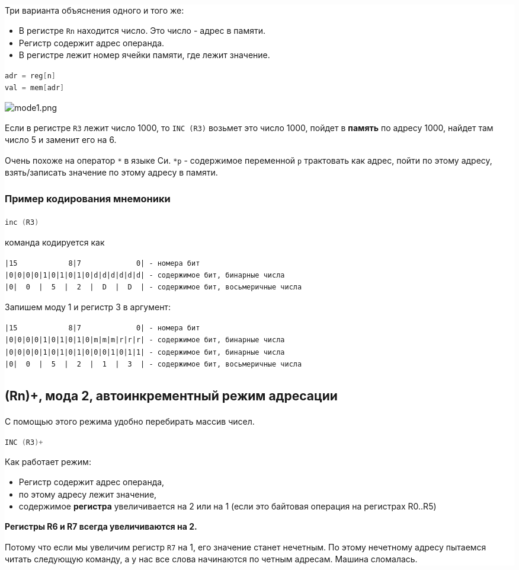 Три варианта объяснения одного и того же:

* В регистре `Rn` находится число. Это число - адрес в памяти.
* Регистр содержит адрес операнда.
* В регистре лежит номер ячейки памяти, где лежит значение.

```cpp
adr = reg[n]
val = mem[adr] 
```

![mode1.png](https://stepik.org/media/attachments/lesson/325592/mode1.png)

Если в регистре `R3` лежит число 1000, то `INC (R3)` возьмет это число 1000, пойдет в **память** по адресу 1000, найдет там число 5 и заменит его на 6.

Очень похоже на оператор `*` в языке Си. `*p` - содержимое переменной `p` трактовать как адрес, пойти по этому адресу, взять/записать значение по этому адресу в памяти.

### Пример кодирования мнемоники

```cpp
inc (R3)
```
команда кодируется как
```
|15            8|7             0| - номера бит
|0|0|0|0|1|0|1|0|1|0|d|d|d|d|d|d| - содержимое бит, бинарные числа
|0|  0  |  5  |  2  |  D  |  D  | - содержимое бит, восьмеричные числа
```
Запишем моду 1 и регистр 3 в аргумент:
```
|15            8|7             0| - номера бит
|0|0|0|0|1|0|1|0|1|0|m|m|m|r|r|r| - содержимое бит, бинарные числа
|0|0|0|0|1|0|1|0|1|0|0|0|1|0|1|1| - содержимое бит, бинарные числа
|0|  0  |  5  |  2  |  1  |  3  | - содержимое бит, восьмеричные числа
```

## (Rn)+, мода 2, автоинкрементный режим адресации

С помощью этого режима удобно перебирать массив чисел.

```cpp
INC (R3)+
```
Как работает режим:

* Регистр содержит адрес операнда, 
* по этому адресу лежит значение,
* содержимое **регистра** увеличивается на 2 или на 1 (если это байтовая операция на регистрах R0..R5)

**Регистры R6 и R7 всегда увеличиваются на 2.**

Потому что если мы увеличим регистр `R7` на 1, его значение станет нечетным. По этому нечетному адресу пытаемся читать следующую команду, а у нас все слова начинаются по четным адресам. Машина сломалась.
